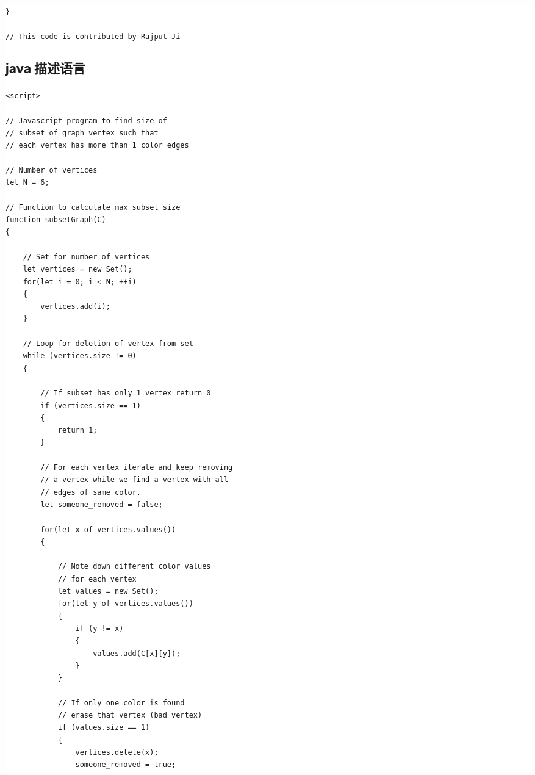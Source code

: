 ```
}

// This code is contributed by Rajput-Ji
```

## java 描述语言

```
<script>

// Javascript program to find size of 
// subset of graph vertex such that 
// each vertex has more than 1 color edges 

// Number of vertices 
let N = 6;

// Function to calculate max subset size 
function subsetGraph(C)
{

    // Set for number of vertices 
    let vertices = new Set();
    for(let i = 0; i < N; ++i) 
    {
        vertices.add(i);
    }

    // Loop for deletion of vertex from set 
    while (vertices.size != 0)
    {

        // If subset has only 1 vertex return 0 
        if (vertices.size == 1)
        {
            return 1;
        }

        // For each vertex iterate and keep removing 
        // a vertex while we find a vertex with all 
        // edges of same color. 
        let someone_removed = false;

        for(let x of vertices.values()) 
        {

            // Note down different color values 
            // for each vertex 
            let values = new Set();
            for(let y of vertices.values()) 
            {
                if (y != x) 
                {
                    values.add(C[x][y]);
                }
            }

            // If only one color is found 
            // erase that vertex (bad vertex) 
            if (values.size == 1) 
            {
                vertices.delete(x);
                someone_removed = true;
```